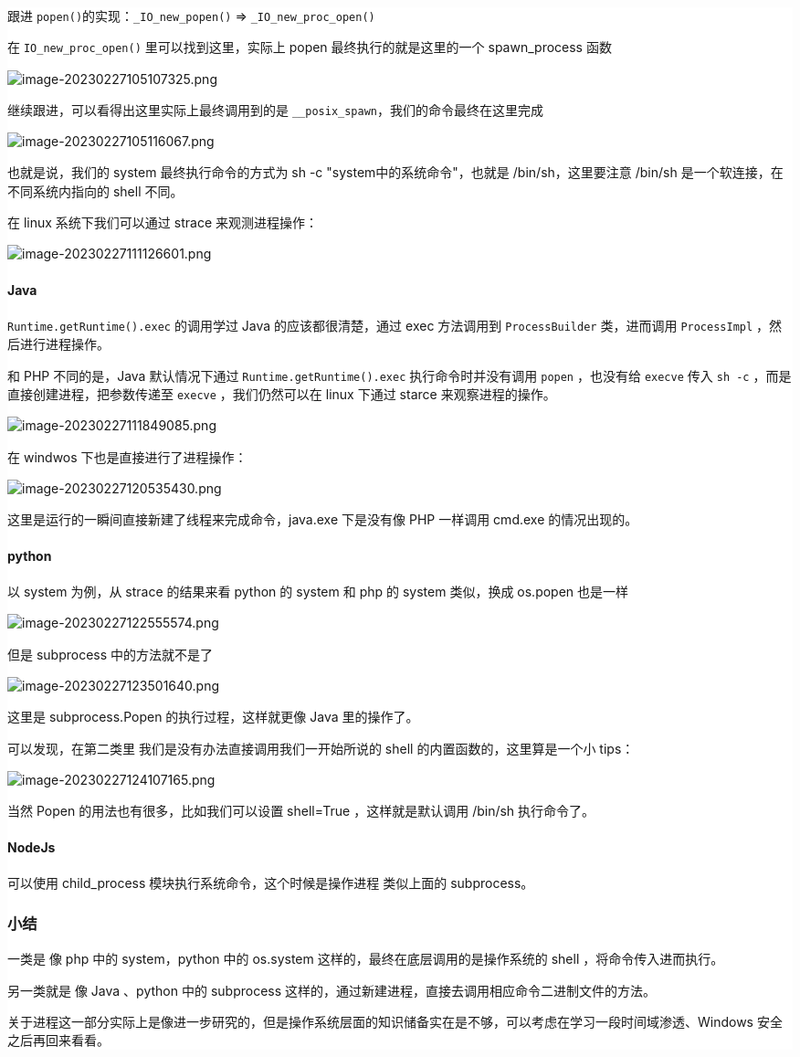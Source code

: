跟进 `popen()`的实现：`_IO_new_popen()` =&gt; `_IO_new_proc_open()`

在 `IO_new_proc_open()` 里可以找到这里，实际上 popen 最终执行的就是这里的一个 spawn\_process 函数

![image-20230227105107325.png](https://shs3.b.qianxin.com/attack_forum/2023/02/attach-359fcb2046a760b50224ac67f432806382628acd.png)

继续跟进，可以看得出这里实际上最终调用到的是 `__posix_spawn`，我们的命令最终在这里完成

![image-20230227105116067.png](https://shs3.b.qianxin.com/attack_forum/2023/02/attach-88d0f87c6073ceb35ef0af8ae00280c5cf546528.png)

也就是说，我们的 system 最终执行命令的方式为 sh -c "system中的系统命令"，也就是 /bin/sh，这里要注意 /bin/sh 是一个软连接，在不同系统内指向的 shell 不同。

在 linux 系统下我们可以通过 strace 来观测进程操作：

![image-20230227111126601.png](https://shs3.b.qianxin.com/attack_forum/2023/02/attach-235ac6bc271229c05e10aab9fbd96db58a45d3c7.png)

#### Java

`Runtime.getRuntime().exec` 的调用学过 Java 的应该都很清楚，通过 exec 方法调用到 `ProcessBuilder` 类，进而调用 `ProcessImpl` ，然后进行进程操作。

和 PHP 不同的是，Java 默认情况下通过 `Runtime.getRuntime().exec` 执行命令时并没有调用 `popen` ，也没有给 `execve` 传入 `sh -c` ，而是直接创建进程，把参数传递至 `execve` ，我们仍然可以在 linux 下通过 starce 来观察进程的操作。

![image-20230227111849085.png](https://shs3.b.qianxin.com/attack_forum/2023/02/attach-58decc944a78285997a63429612e91c616e3c15a.png)

在 windwos 下也是直接进行了进程操作：

![image-20230227120535430.png](https://shs3.b.qianxin.com/attack_forum/2023/02/attach-56c7aa0e09a17dcdbcaf17f8221896c47e4a71de.png)

这里是运行的一瞬间直接新建了线程来完成命令，java.exe 下是没有像 PHP 一样调用 cmd.exe 的情况出现的。

#### python

以 system 为例，从 strace 的结果来看 python 的 system 和 php 的 system 类似，换成 os.popen 也是一样

![image-20230227122555574.png](https://shs3.b.qianxin.com/attack_forum/2023/02/attach-3bee1b76f6a2ce741a9c1a4770d97c90daee102b.png)

但是 subprocess 中的方法就不是了

![image-20230227123501640.png](https://shs3.b.qianxin.com/attack_forum/2023/02/attach-cba9e9d1f2e5af181ed642483e38e53f114bb9ea.png)

这里是 subprocess.Popen 的执行过程，这样就更像 Java 里的操作了。

可以发现，在第二类里 我们是没有办法直接调用我们一开始所说的 shell 的内置函数的，这里算是一个小 tips：

![image-20230227124107165.png](https://shs3.b.qianxin.com/attack_forum/2023/02/attach-e5ff7e3295353f7f175878e88b285a591e08eefc.png)

当然 Popen 的用法也有很多，比如我们可以设置 shell=True ，这样就是默认调用 /bin/sh 执行命令了。

#### NodeJs

可以使用 child\_process 模块执行系统命令，这个时候是操作进程 类似上面的 subprocess。

### 小结

一类是 像 php 中的 system，python 中的 os.system 这样的，最终在底层调用的是操作系统的 shell ，将命令传入进而执行。

另一类就是 像 Java 、python 中的 subprocess 这样的，通过新建进程，直接去调用相应命令二进制文件的方法。

关于进程这一部分实际上是像进一步研究的，但是操作系统层面的知识储备实在是不够，可以考虑在学习一段时间域渗透、Windows 安全之后再回来看看。